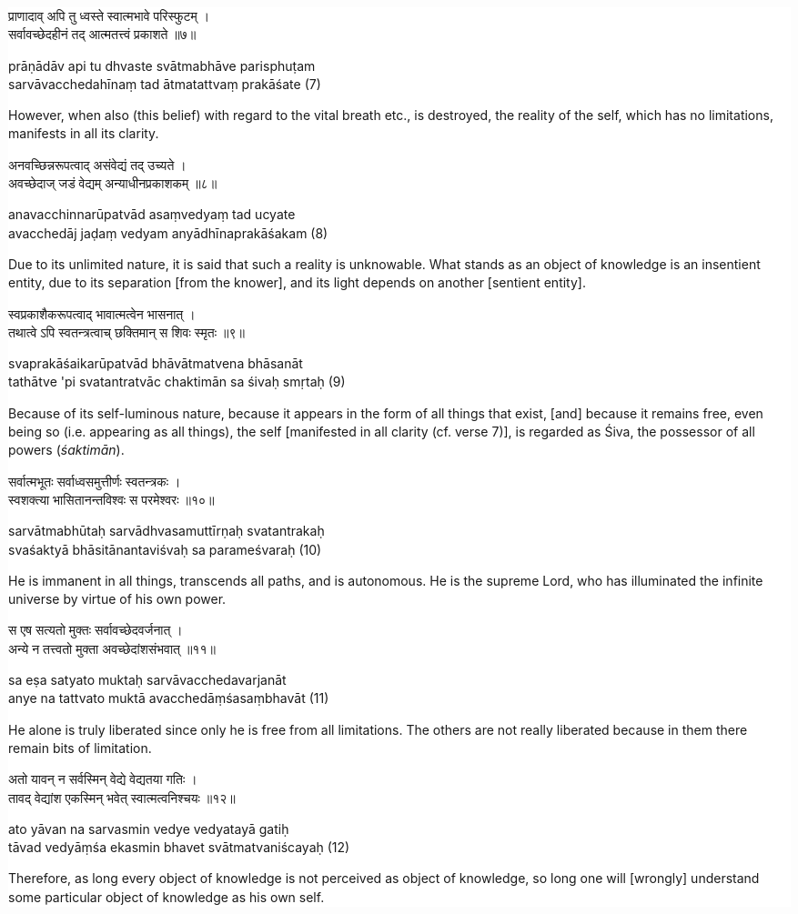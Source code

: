 प्राणादाव् अपि तु ध्वस्ते स्वात्मभावे परिस्फुटम् ।  
सर्वावच्छेदहीनं तद् आत्मतत्त्वं प्रकाशते ॥७॥

prāṇādāv api tu dhvaste svātmabhāve parisphuṭam  
sarvāvacchedahīnaṃ tad ātmatattvaṃ prakāśate (7)

However, when also (this belief) with regard to the vital breath etc., is
destroyed, the reality of the self, which has no limitations, manifests in all
its clarity.

अनवच्छिन्नरूपत्वाद् असंवेद्यं तद् उच्यते ।  
अवच्छेदाज् जडं वेद्यम् अन्याधीनप्रकाशकम् ॥८॥

anavacchinnarūpatvād asaṃvedyaṃ tad ucyate  
avacchedāj jaḍaṃ vedyam anyādhīnaprakāśakam (8)

Due to its unlimited nature, it is said that such a reality is unknowable. What
stands as an object of knowledge is an insentient entity, due to its separation
[from the knower], and its light depends on another [sentient entity].

स्वप्रकाशैकरूपत्वाद् भावात्मत्वेन भासनात् ।  
तथात्वे ऽपि स्वतन्त्रत्वाच् छक्तिमान् स शिवः स्मृतः ॥९॥

svaprakāśaikarūpatvād bhāvātmatvena bhāsanāt  
tathātve 'pi svatantratvāc chaktimān sa śivaḥ smṛtaḥ (9)

Because of its self-luminous nature, because it appears in the form of all
things that exist, [and] because it remains free, even being so (i.e. appearing
as all things), the self [manifested in all clarity (cf. verse 7)], is regarded
as Śiva, the possessor of all powers (*śaktimān*).

सर्वात्मभूतः सर्वाध्वसमुत्तीर्णः स्वतन्त्रकः ।  
स्वशक्त्या भासितानन्तविश्वः स परमेश्वरः ॥१०॥

sarvātmabhūtaḥ sarvādhvasamuttīrṇaḥ svatantrakaḥ  
svaśaktyā bhāsitānantaviśvaḥ sa parameśvaraḥ (10)

He is immanent in all things, transcends all paths, and is autonomous. He is the
supreme Lord, who has illuminated the infinite universe by virtue of his own power.

स एष सत्यतो मुक्तः सर्वावच्छेदवर्जनात् ।  
अन्ये न तत्त्वतो मुक्ता अवच्छेदांशसंभवात् ॥११॥

sa eṣa satyato muktaḥ sarvāvacchedavarjanāt  
anye na tattvato muktā avacchedāṃśasaṃbhavāt (11)

He alone is truly liberated since only he is free from all limitations.
The others are not really liberated because in them there remain bits of
limitation.

अतो यावन् न सर्वस्मिन् वेद्ये वेद्यतया गतिः ।  
तावद् वेद्यांश एकस्मिन् भवेत् स्वात्मत्वनिश्चयः ॥१२॥

ato yāvan na sarvasmin vedye vedyatayā gatiḥ  
tāvad vedyāṃśa ekasmin bhavet svātmatvaniścayaḥ (12)

Therefore, as long every object of knowledge is not perceived as object of
knowledge, so long one will [wrongly] understand some particular object of
knowledge as his own self.
